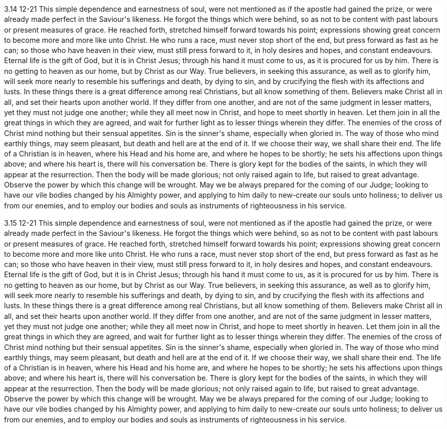 3.14 12-21 This simple dependence and earnestness of soul, were not mentioned as if the apostle had gained the prize, or were already made perfect in the Saviour's likeness. He forgot the things which were behind, so as not to be content with past labours or present measures of grace. He reached forth, stretched himself forward towards his point; expressions showing great concern to become more and more like unto Christ. He who runs a race, must never stop short of the end, but press forward as fast as he can; so those who have heaven in their view, must still press forward to it, in holy desires and hopes, and constant endeavours. Eternal life is the gift of God, but it is in Christ Jesus; through his hand it must come to us, as it is procured for us by him. There is no getting to heaven as our home, but by Christ as our Way. True believers, in seeking this assurance, as well as to glorify him, will seek more nearly to resemble his sufferings and death, by dying to sin, and by crucifying the flesh with its affections and lusts. In these things there is a great difference among real Christians, but all know something of them. Believers make Christ all in all, and set their hearts upon another world. If they differ from one another, and are not of the same judgment in lesser matters, yet they must not judge one another; while they all meet now in Christ, and hope to meet shortly in heaven. Let them join in all the great things in which they are agreed, and wait for further light as to lesser things wherein they differ. The enemies of the cross of Christ mind nothing but their sensual appetites. Sin is the sinner's shame, especially when gloried in. The way of those who mind earthly things, may seem pleasant, but death and hell are at the end of it. If we choose their way, we shall share their end. The life of a Christian is in heaven, where his Head and his home are, and where he hopes to be shortly; he sets his affections upon things above; and where his heart is, there will his conversation be. There is glory kept for the bodies of the saints, in which they will appear at the resurrection. Then the body will be made glorious; not only raised again to life, but raised to great advantage. Observe the power by which this change will be wrought. May we be always prepared for the coming of our Judge; looking to have our vile bodies changed by his Almighty power, and applying to him daily to new-create our souls unto holiness; to deliver us from our enemies, and to employ our bodies and souls as instruments of righteousness in his service.

3.15 12-21 This simple dependence and earnestness of soul, were not mentioned as if the apostle had gained the prize, or were already made perfect in the Saviour's likeness. He forgot the things which were behind, so as not to be content with past labours or present measures of grace. He reached forth, stretched himself forward towards his point; expressions showing great concern to become more and more like unto Christ. He who runs a race, must never stop short of the end, but press forward as fast as he can; so those who have heaven in their view, must still press forward to it, in holy desires and hopes, and constant endeavours. Eternal life is the gift of God, but it is in Christ Jesus; through his hand it must come to us, as it is procured for us by him. There is no getting to heaven as our home, but by Christ as our Way. True believers, in seeking this assurance, as well as to glorify him, will seek more nearly to resemble his sufferings and death, by dying to sin, and by crucifying the flesh with its affections and lusts. In these things there is a great difference among real Christians, but all know something of them. Believers make Christ all in all, and set their hearts upon another world. If they differ from one another, and are not of the same judgment in lesser matters, yet they must not judge one another; while they all meet now in Christ, and hope to meet shortly in heaven. Let them join in all the great things in which they are agreed, and wait for further light as to lesser things wherein they differ. The enemies of the cross of Christ mind nothing but their sensual appetites. Sin is the sinner's shame, especially when gloried in. The way of those who mind earthly things, may seem pleasant, but death and hell are at the end of it. If we choose their way, we shall share their end. The life of a Christian is in heaven, where his Head and his home are, and where he hopes to be shortly; he sets his affections upon things above; and where his heart is, there will his conversation be. There is glory kept for the bodies of the saints, in which they will appear at the resurrection. Then the body will be made glorious; not only raised again to life, but raised to great advantage. Observe the power by which this change will be wrought. May we be always prepared for the coming of our Judge; looking to have our vile bodies changed by his Almighty power, and applying to him daily to new-create our souls unto holiness; to deliver us from our enemies, and to employ our bodies and souls as instruments of righteousness in his service.
